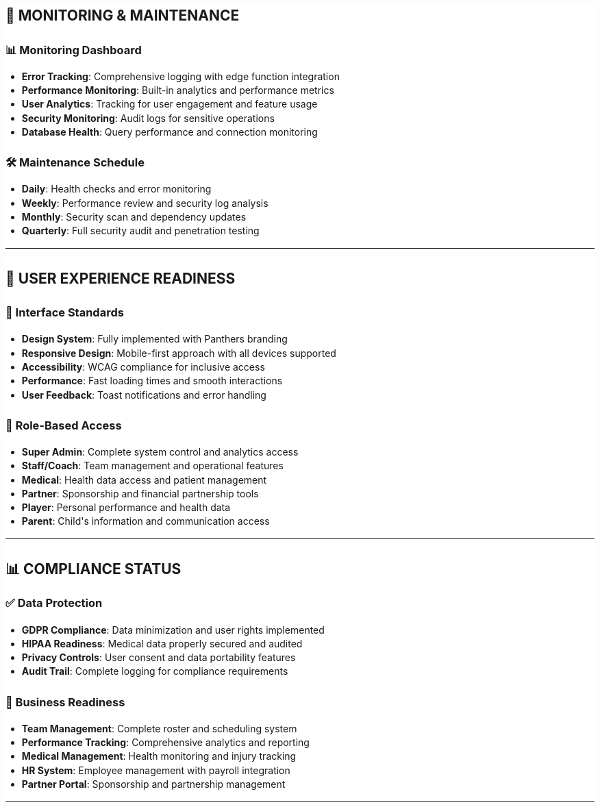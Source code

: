
## 🔄 MONITORING & MAINTENANCE

### 📊 Monitoring Dashboard
- **Error Tracking**: Comprehensive logging with edge function integration
- **Performance Monitoring**: Built-in analytics and performance metrics
- **User Analytics**: Tracking for user engagement and feature usage
- **Security Monitoring**: Audit logs for sensitive operations
- **Database Health**: Query performance and connection monitoring

### 🛠️ Maintenance Schedule
- **Daily**: Health checks and error monitoring
- **Weekly**: Performance review and security log analysis
- **Monthly**: Security scan and dependency updates
- **Quarterly**: Full security audit and penetration testing

---

## 👥 USER EXPERIENCE READINESS

### 🎨 Interface Standards
- **Design System**: Fully implemented with Panthers branding
- **Responsive Design**: Mobile-first approach with all devices supported
- **Accessibility**: WCAG compliance for inclusive access
- **Performance**: Fast loading times and smooth interactions
- **User Feedback**: Toast notifications and error handling

### 🔐 Role-Based Access
- **Super Admin**: Complete system control and analytics access
- **Staff/Coach**: Team management and operational features
- **Medical**: Health data access and patient management
- **Partner**: Sponsorship and financial partnership tools
- **Player**: Personal performance and health data
- **Parent**: Child's information and communication access

---

## 📊 COMPLIANCE STATUS

### ✅ Data Protection
- **GDPR Compliance**: Data minimization and user rights implemented
- **HIPAA Readiness**: Medical data properly secured and audited
- **Privacy Controls**: User consent and data portability features
- **Audit Trail**: Complete logging for compliance requirements

### 🏢 Business Readiness
- **Team Management**: Complete roster and scheduling system
- **Performance Tracking**: Comprehensive analytics and reporting
- **Medical Management**: Health monitoring and injury tracking
- **HR System**: Employee management with payroll integration
- **Partner Portal**: Sponsorship and partnership management

---